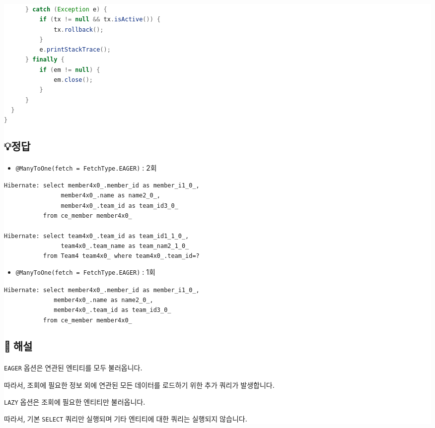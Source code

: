 ```java
      } catch (Exception e) {
          if (tx != null && tx.isActive()) {
              tx.rollback();
          }
          e.printStackTrace();
      } finally {
          if (em != null) {
              em.close();
          }
      }
  }
}

```

## 💡정답

- `@ManyToOne(fetch = FetchType.EAGER)`  : 2회

```
Hibernate: select member4x0_.member_id as member_i1_0_, 
                member4x0_.name as name2_0_, 
                member4x0_.team_id as team_id3_0_ 
           from ce_member member4x0_
					 
Hibernate: select team4x0_.team_id as team_id1_1_0_, 
                team4x0_.team_name as team_nam2_1_0_ 
           from Team4 team4x0_ where team4x0_.team_id=?
```

- `@ManyToOne(fetch = FetchType.EAGER)`  : 1회

```
Hibernate: select member4x0_.member_id as member_i1_0_, 
              member4x0_.name as name2_0_, 
              member4x0_.team_id as team_id3_0_ 
           from ce_member member4x0_
```

## 📖 해설

`EAGER` 옵션은 연관된 엔티티를  모두 불러옵니다. 

따라서, 조회에 필요한 정보 외에 연관된 모든 데이터를 로드하기 위한 추가 쿼리가 발생합니다.

`LAZY` 옵션은 조회에 필요한 엔티티만 불러옵니다.

따라서, 기본 `SELECT` 쿼리만 실행되며 기타 엔티티에 대한 쿼리는 실행되지 않습니다.
